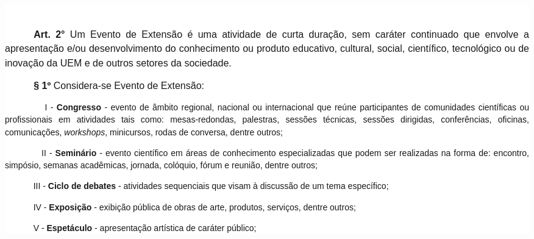<p class=MsoNormal align=center style='text-align:center;mso-pagination:none'><b
style='mso-bidi-font-weight:normal'><span style='font-size:12.0pt;font-family:
"Arial","sans-serif";mso-fareast-font-family:Arial'><o:p>&nbsp;</o:p></span></b></p>

<p class=MsoNormal style='text-align:justify;text-indent:35.45pt'><b
style='mso-bidi-font-weight:normal'><span style='font-size:12.0pt;font-family:
"Arial","sans-serif"'>Art. 2° </span></b><span style='font-size:12.0pt;
font-family:"Arial","sans-serif"'>Um Evento de Extensão é uma atividade de
curta duração, sem caráter continuado que envolve a apresentação e/ou
desenvolvimento do conhecimento ou produto <span style='mso-no-proof:yes'>educativo,
cultural, social, científico, tecnológico ou de inovação </span>da UEM e de
outros setores da sociedade.<o:p></o:p></span></p>

<p class=MsoNormal style='text-align:justify;text-indent:35.4pt'><b><span
style='font-size:12.0pt;font-family:"Arial","sans-serif";mso-fareast-font-family:
Arial;mso-no-proof:yes'>§ 1º</span></b><span style='font-size:12.0pt;
font-family:"Arial","sans-serif"'> Considera-se Evento de Extensão:<o:p></o:p></span></p>

<p class=MsoListParagraphCxSpFirst style='margin-left:0cm;mso-add-space:auto;
text-align:justify'><b style='mso-bidi-font-weight:normal'><span
style='font-family:"Arial","sans-serif"'><span style='mso-tab-count:1'>            </span></span></b><span
style='font-family:"Arial","sans-serif"'>I - <b style='mso-bidi-font-weight:
normal'>Congresso</b><i style='mso-bidi-font-style:normal'> </i>- evento de
âmbito regional, nacional ou internacional que reúne participantes de
comunidades científicas ou profissionais em atividades tais como:
mesas-redondas, palestras, sessões técnicas, sessões dirigidas, conferências,
oficinas, comunicações, <i style='mso-bidi-font-style:normal'>workshops</i>,
minicursos, rodas de conversa, dentre outros;<o:p></o:p></span></p>

<p class=MsoListParagraphCxSpMiddle style='margin-left:0cm;mso-add-space:auto;
text-align:justify'><b style='mso-bidi-font-weight:normal'><span
style='font-family:"Arial","sans-serif"'><span style='mso-tab-count:1'>            </span></span></b><span
style='font-family:"Arial","sans-serif"'>II - <b style='mso-bidi-font-weight:
normal'>Seminário</b> - evento científico em áreas de conhecimento
especializadas que podem ser realizadas na forma de: encontro, simpósio,
semanas acadêmicas, jornada, colóquio, fórum e reunião, dentre outros;<o:p></o:p></span></p>

<p class=MsoListParagraphCxSpMiddle style='margin-left:0cm;mso-add-space:auto;
text-align:justify'><b style='mso-bidi-font-weight:normal'><span
style='font-family:"Arial","sans-serif"'><span style='mso-tab-count:1'>            </span></span></b><span
style='font-family:"Arial","sans-serif"'>III - <b style='mso-bidi-font-weight:
normal'>Ciclo de debates</b> - atividades sequenciais que visam à discussão de
um tema específico;<o:p></o:p></span></p>

<p class=MsoListParagraphCxSpMiddle style='margin-left:0cm;mso-add-space:auto;
text-align:justify'><span style='font-family:"Arial","sans-serif"'><span
style='mso-tab-count:1'>            </span>IV - <b style='mso-bidi-font-weight:
normal'>Exposição</b> - exibição pública de obras de arte, produtos, serviços,
dentre outros;<o:p></o:p></span></p>

<p class=MsoListParagraphCxSpMiddle style='margin-left:0cm;mso-add-space:auto;
text-align:justify'><b style='mso-bidi-font-weight:normal'><span
style='font-family:"Arial","sans-serif"'><span style='mso-tab-count:1'>            </span></span></b><span
style='font-family:"Arial","sans-serif"'>V - <b style='mso-bidi-font-weight:
normal'>Espetáculo</b> - apresentação artística de caráter público;<o:p></o:p></span></p>
